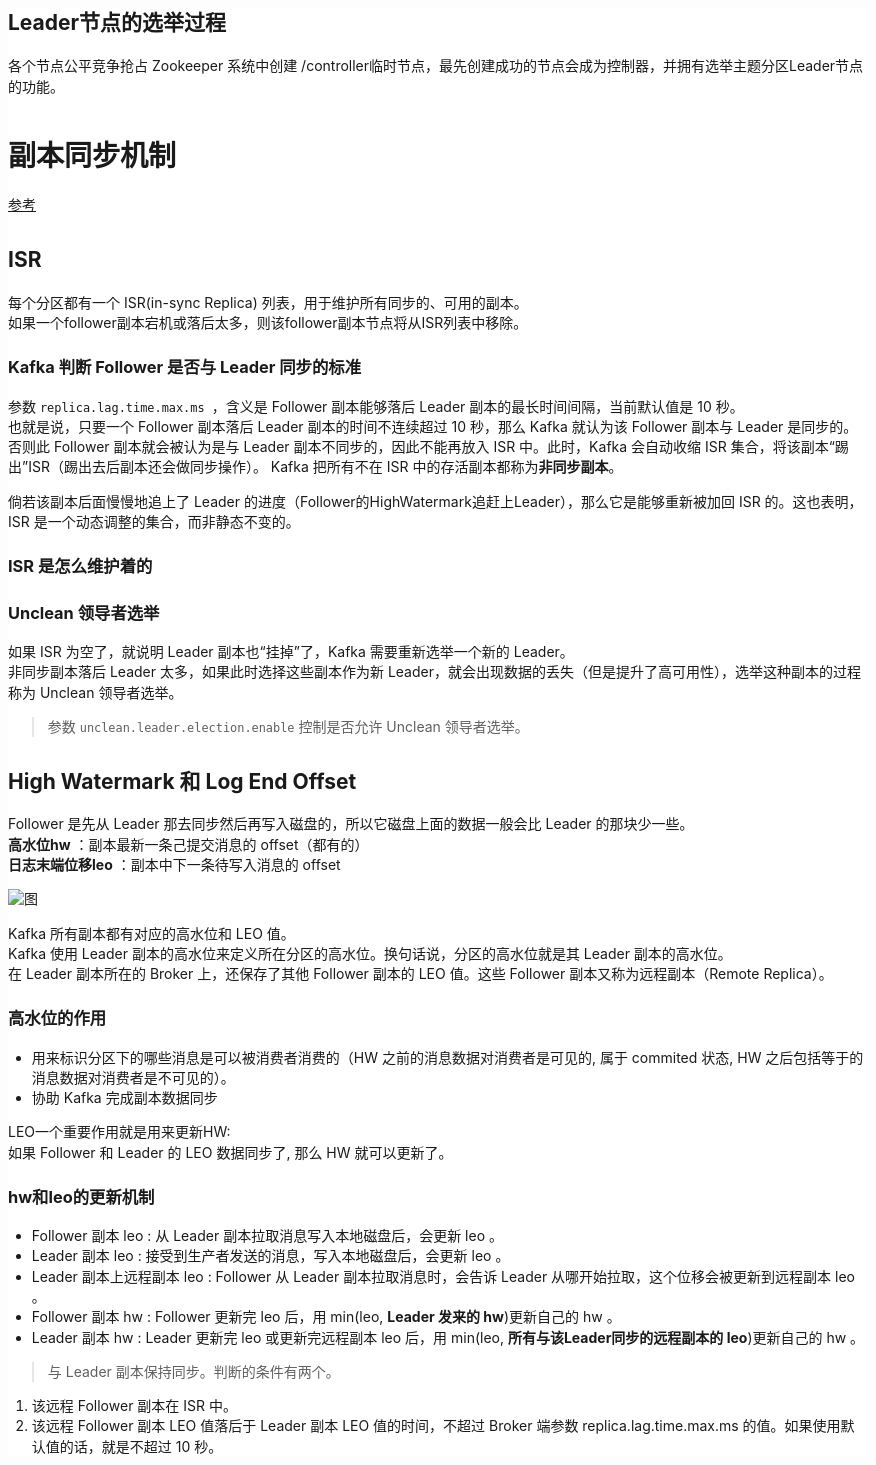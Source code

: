 
## Leader节点的选举过程
各个节点公平竞争抢占 Zookeeper 系统中创建 /controller临时节点，最先创建成功的节点会成为控制器，并拥有选举主题分区Leader节点的功能。


# 副本同步机制 
[参考](https://www.cnblogs.com/huxi2b/p/7453543.html)
## ISR
每个分区都有一个 ISR(in-sync Replica) 列表，用于维护所有同步的、可用的副本。  
如果一个follower副本宕机或落后太多，则该follower副本节点将从ISR列表中移除。  

### Kafka 判断 Follower 是否与 Leader 同步的标准
参数 `replica.lag.time.max.ms `，含义是 Follower 副本能够落后 Leader 副本的最长时间间隔，当前默认值是 10 秒。  
也就是说，只要一个 Follower 副本落后 Leader 副本的时间不连续超过 10 秒，那么 Kafka 就认为该 Follower 副本与 Leader 是同步的。  
否则此 Follower 副本就会被认为是与 Leader 副本不同步的，因此不能再放入 ISR 中。此时，Kafka 会自动收缩 ISR 集合，将该副本“踢出”ISR（踢出去后副本还会做同步操作）。 
Kafka 把所有不在 ISR 中的存活副本都称为**非同步副本**。 

倘若该副本后面慢慢地追上了 Leader 的进度（Follower的HighWatermark追赶上Leader），那么它是能够重新被加回 ISR 的。这也表明，ISR 是一个动态调整的集合，而非静态不变的。

### ISR 是怎么维护着的

### Unclean 领导者选举
如果 ISR 为空了，就说明 Leader 副本也“挂掉”了，Kafka 需要重新选举一个新的 Leader。  
非同步副本落后 Leader 太多，如果此时选择这些副本作为新 Leader，就会出现数据的丢失（但是提升了高可用性），选举这种副本的过程称为 Unclean 领导者选举。  
>参数 `unclean.leader.election.enable` 控制是否允许 Unclean 领导者选举。

## High Watermark 和 Log End Offset
Follower 是先从 Leader 那去同步然后再写入磁盘的，所以它磁盘上面的数据一般会比 Leader 的那块少一些。  
**高水位hw** ：副本最新一条己提交消息的 offset（都有的）     
**日志末端位移leo** ：副本中下一条待写入消息的 offset  

![图](https://img2022.cnblogs.com/blog/1331583/202210/1331583-20221016122546090-1040396702.png)

Kafka 所有副本都有对应的高水位和 LEO 值。  
Kafka 使用 Leader 副本的高水位来定义所在分区的高水位。换句话说，分区的高水位就是其 Leader 副本的高水位。  
在 Leader 副本所在的 Broker 上，还保存了其他 Follower 副本的 LEO 值。这些 Follower 副本又称为远程副本（Remote Replica）。  


### 高水位的作用
- 用来标识分区下的哪些消息是可以被消费者消费的（HW 之前的消息数据对消费者是可见的, 属于 commited 状态,  HW 之后包括等于的消息数据对消费者是不可见的）。  
- 协助 Kafka 完成副本数据同步  

LEO一个重要作用就是用来更新HW:  
如果 Follower 和 Leader 的 LEO 数据同步了, 那么 HW 就可以更新了。 

### hw和leo的更新机制
- Follower 副本 leo : 从 Leader 副本拉取消息写入本地磁盘后，会更新 leo 。
- Leader 副本 leo : 接受到生产者发送的消息，写入本地磁盘后，会更新 leo 。
- Leader 副本上远程副本 leo : Follower 从 Leader 副本拉取消息时，会告诉 Leader 从哪开始拉取，这个位移会被更新到远程副本 leo 。
- Follower 副本 hw : Follower 更新完 leo 后，用 min(leo, **Leader 发来的 hw**)更新自己的 hw 。
- Leader 副本 hw : Leader 更新完 leo 或更新完远程副本 leo 后，用 min(leo, **所有与该Leader同步的远程副本的 leo**)更新自己的 hw 。  
>与 Leader 副本保持同步。判断的条件有两个。
 1. 该远程 Follower 副本在 ISR 中。  
 2. 该远程 Follower 副本 LEO 值落后于 Leader 副本 LEO 值的时间，不超过 Broker 端参数 replica.lag.time.max.ms 的值。如果使用默认值的话，就是不超过 10 秒。
